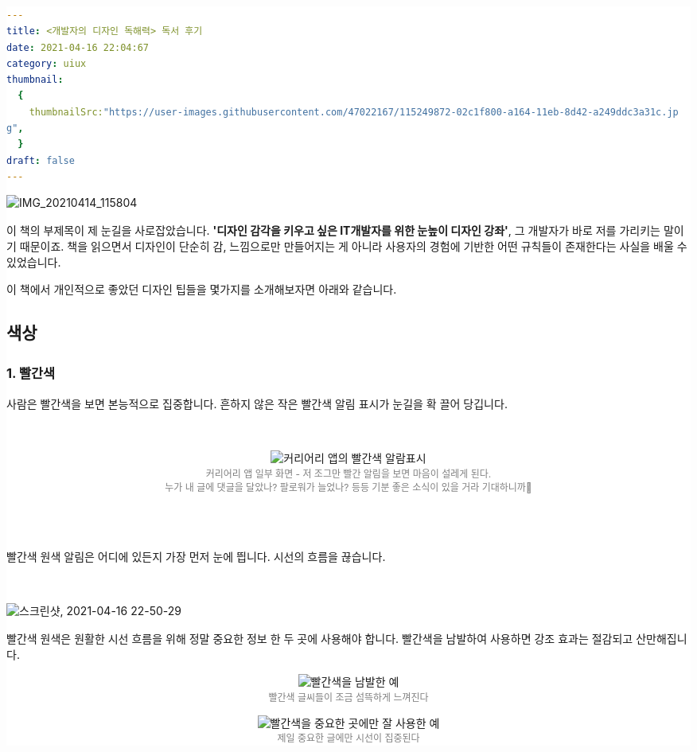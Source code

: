 ```yaml
---
title: <개발자의 디자인 독해력> 독서 후기
date: 2021-04-16 22:04:67
category: uiux
thumbnail:
  {
    thumbnailSrc:"https://user-images.githubusercontent.com/47022167/115249872-02c1f800-a164-11eb-8d42-a249ddc3a31c.jpg",
  }
draft: false
---
```


![IMG_20210414_115804](https://user-images.githubusercontent.com/47022167/115249872-02c1f800-a164-11eb-8d42-a249ddc3a31c.jpg)

이 책의 부제목이 제 눈길을 사로잡았습니다. **'디자인 감각을 키우고 싶은 IT개발자를 위한 눈높이 디자인 강좌'**, 그 개발자가 바로 저를 가리키는 말이기 때문이죠. 책을 읽으면서 디자인이 단순히 감, 느낌으로만 만들어지는 게 아니라 사용자의 경험에 기반한 어떤 규칙들이 존재한다는 사실을 배울 수 있었습니다.

이 책에서 개인적으로 좋았던 디자인 팁들을 몇가지를 소개해보자면 아래와 같습니다.

## 색상

### 1. 빨간색

<p>사람은 빨간색을 보면 본능적으로 집중합니다. 흔하지 않은 작은 빨간색 알림 표시가 눈길을 확 끌어 당깁니다.</p>

<br/>

<figure style="display:flex;flex-direction:column;justify-content:center; align-items:center;">
<img src="https://user-images.githubusercontent.com/47022167/115202065-f4a6b400-a130-11eb-9e33-bb0da8ccdfc5.png" alt="커리어리 앱의 빨간색 알람표시"/>
<figcaption style="color:grey;font-size:12px;text-align:center;"> 커리어리 앱 일부 화면 - 저 조그만 빨간 알림을 보면 마음이 설레게 된다. <br/> 누가 내 글에 댓글을 달았나? 팔로워가 늘었나? 등등 기분 좋은 소식이 있을 거라 기대하니까🤭</figcaption>
</figure>

<br/>
<br/>

<p>빨간색 원색 알림은 어디에 있든지 가장 먼저 눈에 띕니다. 시선의 흐름을 끊습니다.</p>

<br/>

![스크린샷, 2021-04-16 22-50-29](https://user-images.githubusercontent.com/47022167/115202049-f2445a00-a130-11eb-84d6-77ea50cbf3a7.png)

빨간색 원색은 원활한 시선 흐름을 위해 정말 중요한 정보 한 두 곳에 사용해야 합니다.
빨간색을 남발하여 사용하면 강조 효과는 절감되고 산만해집니다.

<figure style="display:flex;flex-direction:column;justify-content:center; align-items:center;">
<img src="https://user-images.githubusercontent.com/47022167/115204025-038e6600-a133-11eb-84c2-edb08c6ad926.png" alt="빨간색을 남발한 예"/>
<figcaption style="color:grey;font-size:12px;"> 빨간색 글씨들이 조금 섬뜩하게 느껴진다</figcaption>
</figure>

<figure style="display:flex;flex-direction:column;justify-content:center; align-items:center;">
<img src="https://user-images.githubusercontent.com/47022167/115205210-48ff6300-a134-11eb-9c8c-4271440e2907.png" alt="빨간색을 중요한 곳에만 잘 사용한 예"/>
<figcaption style="color:grey;font-size:12px;"> 제일 중요한 글에만 시선이 집중된다</figcaption>
</figure>
